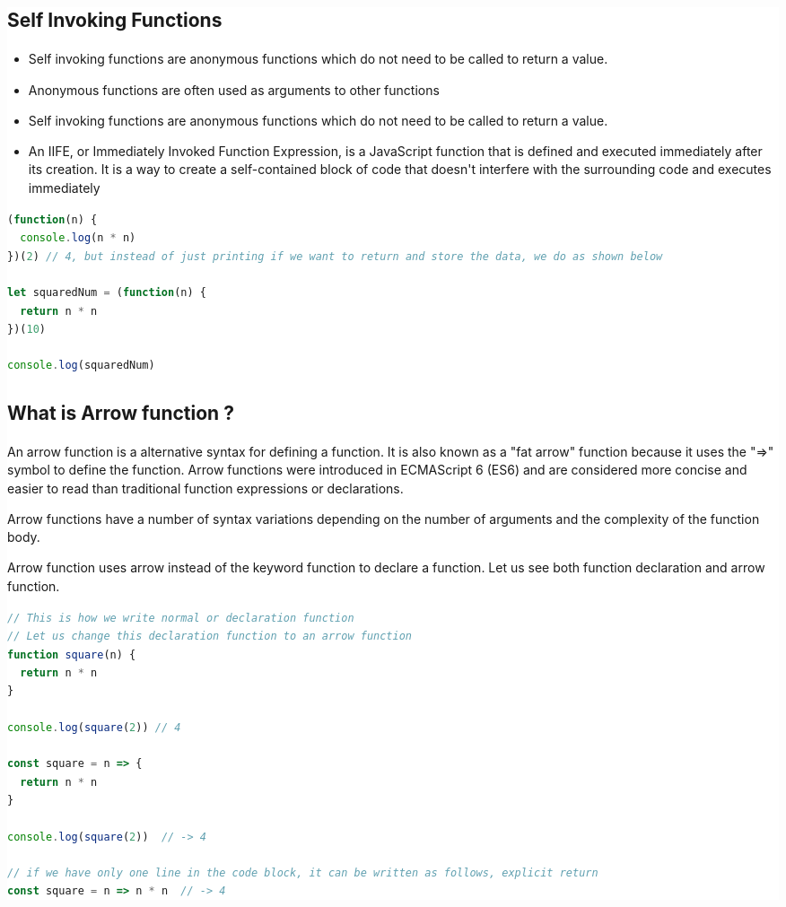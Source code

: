 ## Self Invoking Functions
* Self invoking functions are anonymous functions which do not need to be called to return a value.

* Anonymous functions are often used as arguments to other functions

* Self invoking functions are anonymous functions which do not need to be called to return a value.

* An IIFE, or Immediately Invoked Function Expression, is a JavaScript function that is defined and executed immediately after its creation. It is a way to create a self-contained block of code that doesn't interfere with the surrounding code and executes immediately

```js
(function(n) {
  console.log(n * n)
})(2) // 4, but instead of just printing if we want to return and store the data, we do as shown below

let squaredNum = (function(n) {
  return n * n
})(10)

console.log(squaredNum)
```

## What is Arrow function ?

An arrow function is a alternative syntax for defining a function. It is also known as a "fat arrow" function because it uses the "=>" symbol to define the function. Arrow functions were introduced in ECMAScript 6 (ES6) and are considered more concise and easier to read than traditional function expressions or declarations.

Arrow functions have a number of syntax variations depending on the number of arguments and the complexity of the function body.

Arrow function uses arrow instead of the keyword function to declare a function. Let us see both function declaration and arrow function.

```js
// This is how we write normal or declaration function
// Let us change this declaration function to an arrow function
function square(n) {
  return n * n
}

console.log(square(2)) // 4

const square = n => {
  return n * n
}

console.log(square(2))  // -> 4

// if we have only one line in the code block, it can be written as follows, explicit return
const square = n => n * n  // -> 4
```
